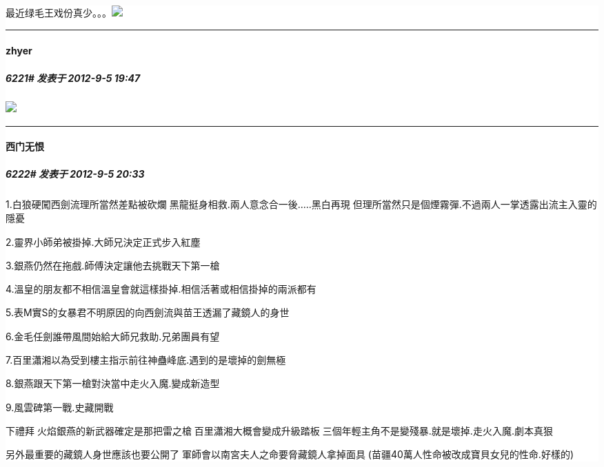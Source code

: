 最近绿毛王戏份真少。。。<img src="https://static.saraba1st.com/image/smiley/face/136.gif" referrerpolicy="no-referrer">







*****

####  zhyer  
##### 6221#       发表于 2012-9-5 19:47



<img src="https://static.saraba1st.com/image/smiley/face/41.gif" referrerpolicy="no-referrer">







*****

####  西门无恨  
##### 6222#       发表于 2012-9-5 20:33




1.白狼硬闖西劍流理所當然差點被砍爛
黑龍挺身相救.兩人意念合一後.....黑白再現
但理所當然只是個煙霧彈.不過兩人一掌透露出流主入靈的隱憂

2.靈界小師弟被掛掉.大師兄決定正式步入紅塵

3.銀燕仍然在拖戲.師傅決定讓他去挑戰天下第一槍

4.溫皇的朋友都不相信溫皇會就這樣掛掉.相信活著或相信掛掉的兩派都有

5.表M實S的女暴君不明原因的向西劍流與苗王透漏了藏鏡人的身世

6.金毛任劍誰帶風間始給大師兄救助.兄弟團員有望

7.百里瀟湘以為受到樓主指示前往神蠱峰底.遇到的是壞掉的劍無極

8.銀燕跟天下第一槍對決當中走火入魔.變成新造型

9.風雲碑第一戰.史藏開戰

下禮拜
火焰銀燕的新武器確定是那把雷之槍
百里瀟湘大概會變成升級踏板
三個年輕主角不是變殘暴.就是壞掉.走火入魔.劇本真狠

另外最重要的藏鏡人身世應該也要公開了
軍師會以南宮夫人之命要脅藏鏡人拿掉面具
(苗疆40萬人性命被改成寶貝女兒的性命.好樣的)






